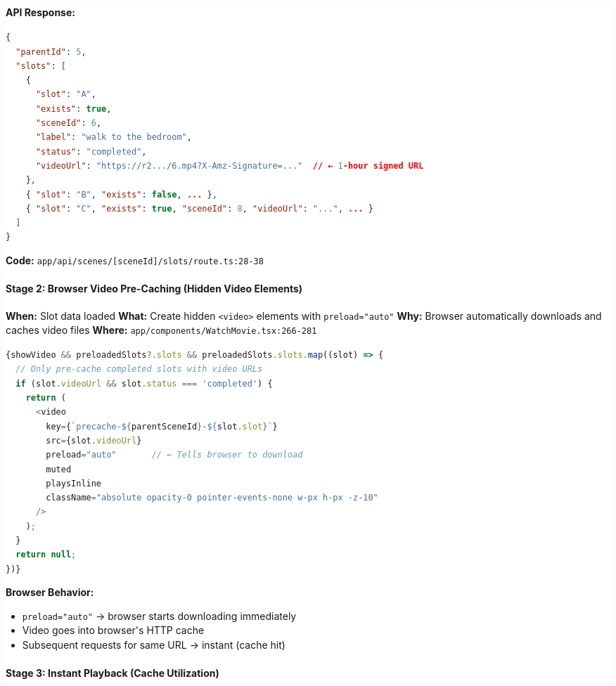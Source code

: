 **API Response:**
```json
{
  "parentId": 5,
  "slots": [
    {
      "slot": "A",
      "exists": true,
      "sceneId": 6,
      "label": "walk to the bedroom",
      "status": "completed",
      "videoUrl": "https://r2.../6.mp4?X-Amz-Signature=..."  // ← 1-hour signed URL
    },
    { "slot": "B", "exists": false, ... },
    { "slot": "C", "exists": true, "sceneId": 8, "videoUrl": "...", ... }
  ]
}
```

**Code:** `app/api/scenes/[sceneId]/slots/route.ts:28-38`

#### Stage 2: Browser Video Pre-Caching (Hidden Video Elements)

**When:** Slot data loaded
**What:** Create hidden `<video>` elements with `preload="auto"`
**Why:** Browser automatically downloads and caches video files
**Where:** `app/components/WatchMovie.tsx:266-281`

```typescript
{showVideo && preloadedSlots?.slots && preloadedSlots.slots.map((slot) => {
  // Only pre-cache completed slots with video URLs
  if (slot.videoUrl && slot.status === 'completed') {
    return (
      <video
        key={`precache-${parentSceneId}-${slot.slot}`}
        src={slot.videoUrl}
        preload="auto"       // ← Tells browser to download
        muted
        playsInline
        className="absolute opacity-0 pointer-events-none w-px h-px -z-10"
      />
    );
  }
  return null;
})}
```

**Browser Behavior:**
- `preload="auto"` → browser starts downloading immediately
- Video goes into browser's HTTP cache
- Subsequent requests for same URL → instant (cache hit)

#### Stage 3: Instant Playback (Cache Utilization)
